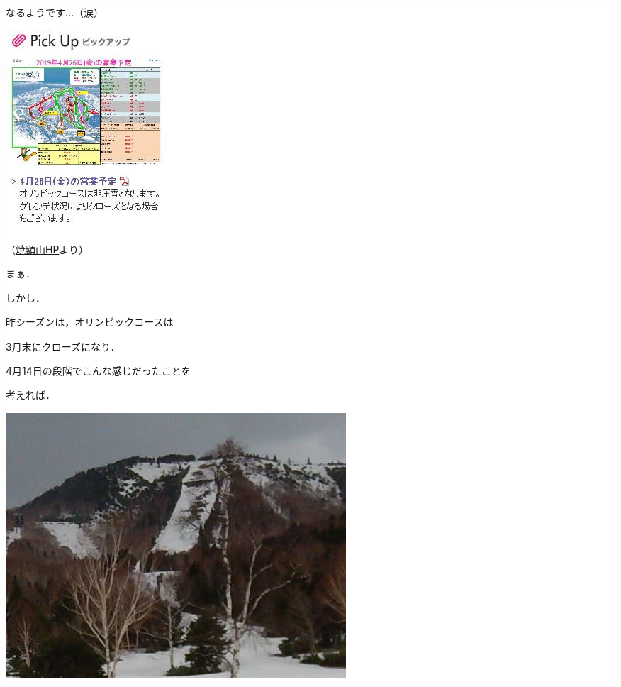 なるようです…（涙）




![9a925fa91ed176e92dfb4c7e946d6a68.jpg](images/9a925fa91ed176e92dfb4c7e946d6a68.jpg)




（[焼額山HP](http://www2.princehotels.co.jp/ski/shiga/)より）





まぁ．


しかし．


昨シーズンは，オリンピックコースは


3月末にクローズになり．


4月14日の段階でこんな感じだったことを


考えれば．




![7214134839ddead9b64e3956b777620c.jpg](images/7214134839ddead9b64e3956b777620c.jpg)
